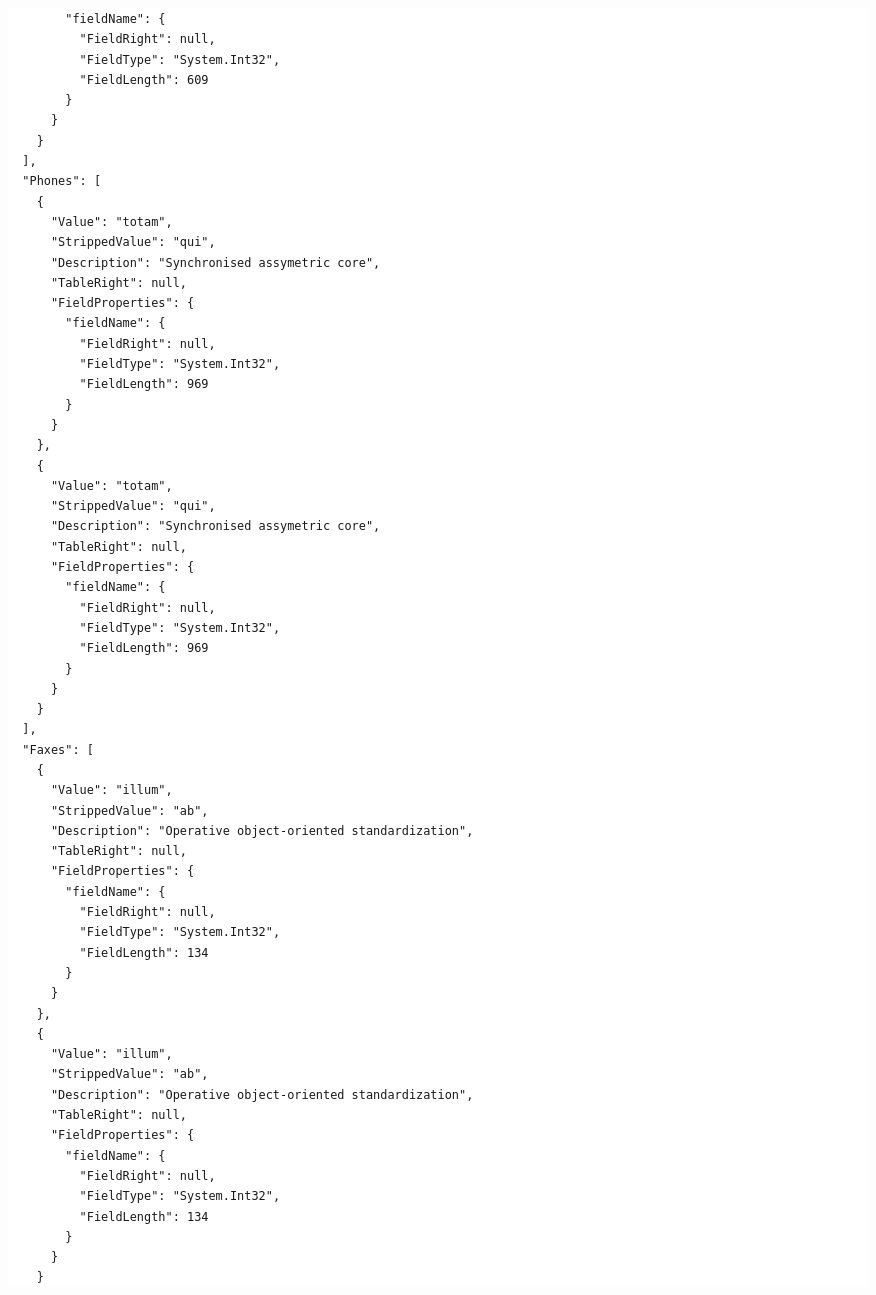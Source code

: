 ```http_
        "fieldName": {
          "FieldRight": null,
          "FieldType": "System.Int32",
          "FieldLength": 609
        }
      }
    }
  ],
  "Phones": [
    {
      "Value": "totam",
      "StrippedValue": "qui",
      "Description": "Synchronised assymetric core",
      "TableRight": null,
      "FieldProperties": {
        "fieldName": {
          "FieldRight": null,
          "FieldType": "System.Int32",
          "FieldLength": 969
        }
      }
    },
    {
      "Value": "totam",
      "StrippedValue": "qui",
      "Description": "Synchronised assymetric core",
      "TableRight": null,
      "FieldProperties": {
        "fieldName": {
          "FieldRight": null,
          "FieldType": "System.Int32",
          "FieldLength": 969
        }
      }
    }
  ],
  "Faxes": [
    {
      "Value": "illum",
      "StrippedValue": "ab",
      "Description": "Operative object-oriented standardization",
      "TableRight": null,
      "FieldProperties": {
        "fieldName": {
          "FieldRight": null,
          "FieldType": "System.Int32",
          "FieldLength": 134
        }
      }
    },
    {
      "Value": "illum",
      "StrippedValue": "ab",
      "Description": "Operative object-oriented standardization",
      "TableRight": null,
      "FieldProperties": {
        "fieldName": {
          "FieldRight": null,
          "FieldType": "System.Int32",
          "FieldLength": 134
        }
      }
    }
```